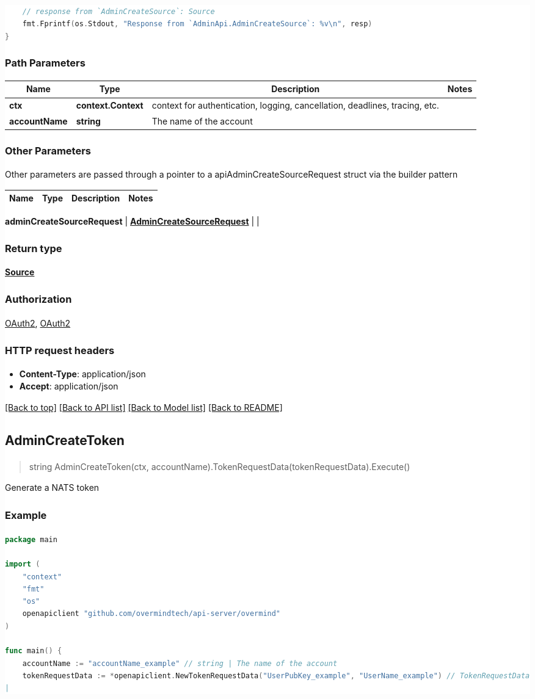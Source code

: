```go
    // response from `AdminCreateSource`: Source
    fmt.Fprintf(os.Stdout, "Response from `AdminApi.AdminCreateSource`: %v\n", resp)
}
```

### Path Parameters


Name | Type | Description  | Notes
------------- | ------------- | ------------- | -------------
**ctx** | **context.Context** | context for authentication, logging, cancellation, deadlines, tracing, etc.
**accountName** | **string** | The name of the account | 

### Other Parameters

Other parameters are passed through a pointer to a apiAdminCreateSourceRequest struct via the builder pattern


Name | Type | Description  | Notes
------------- | ------------- | ------------- | -------------

 **adminCreateSourceRequest** | [**AdminCreateSourceRequest**](AdminCreateSourceRequest.md) |  | 

### Return type

[**Source**](Source.md)

### Authorization

[OAuth2](../README.md#OAuth2), [OAuth2](../README.md#OAuth2)

### HTTP request headers

- **Content-Type**: application/json
- **Accept**: application/json

[[Back to top]](#) [[Back to API list]](../README.md#documentation-for-api-endpoints)
[[Back to Model list]](../README.md#documentation-for-models)
[[Back to README]](../README.md)


## AdminCreateToken

> string AdminCreateToken(ctx, accountName).TokenRequestData(tokenRequestData).Execute()

Generate a NATS token



### Example

```go
package main

import (
    "context"
    "fmt"
    "os"
    openapiclient "github.com/overmindtech/api-server/overmind"
)

func main() {
    accountName := "accountName_example" // string | The name of the account
    tokenRequestData := *openapiclient.NewTokenRequestData("UserPubKey_example", "UserName_example") // TokenRequestData | 

```